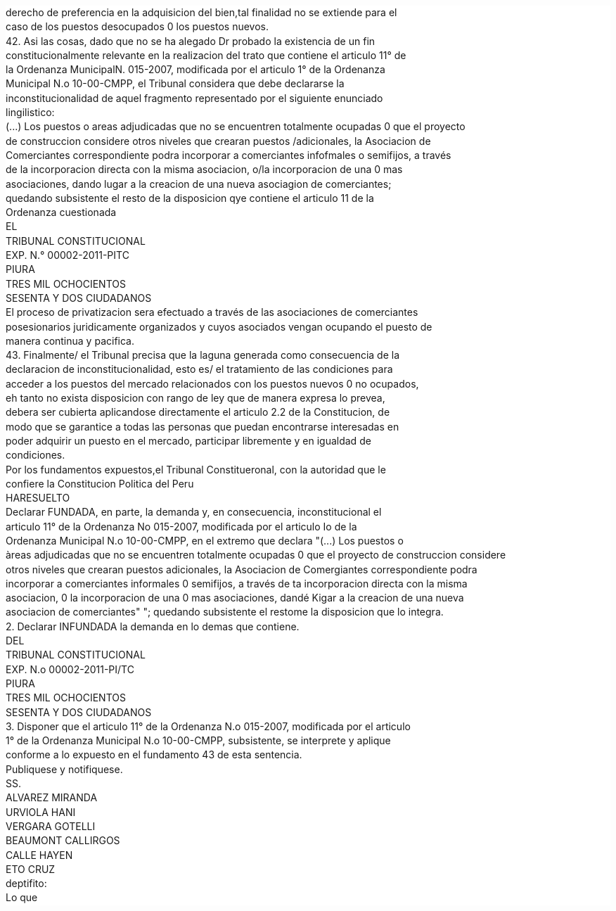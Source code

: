 derecho de preferencia en la adquisicion del bien,tal finalidad no se extiende para el  
caso de los puestos desocupados 0 los puestos nuevos.  
42. Asi las cosas, dado que no se ha alegado Dr probado la existencia de un fin  
constitucionalmente relevante en la realizacion del trato que contiene el articulo 11° de  
la Ordenanza MunicipalN. 015-2007, modificada por el articulo 1° de la Ordenanza  
Municipal N.o 10-00-CMPP, el Tribunal considera que debe declararse la  
inconstitucionalidad de aquel fragmento representado por el siguiente enunciado  
lingilistico:  
(...) Los puestos o areas adjudicadas que no se encuentren totalmente ocupadas 0 que el proyecto  
de construccion considere otros niveles que crearan puestos /adicionales, la Asociacion de  
Comerciantes correspondiente podra incorporar a comerciantes infofmales o semifijos, a través  
de la incorporacion directa con la misma asociacion, o/la incorporacion de una 0 mas  
asociaciones, dando lugar a la creacion de una nueva asociagion de comerciantes;  
quedando subsistente el resto de la disposicion qye contiene el articulo 11 de la  
Ordenanza cuestionada  
EL  
TRIBUNAL CONSTITUCIONAL  
EXP. N.° 00002-2011-PITC  
PIURA  
TRES MIL OCHOCIENTOS  
SESENTA Y DOS CIUDADANOS  
El proceso de privatizacion sera efectuado a través de las asociaciones de comerciantes  
posesionarios juridicamente organizados y cuyos asociados vengan ocupando el puesto de  
manera continua y pacifica.  
43. Finalmente/ el Tribunal precisa que la laguna generada como consecuencia de la  
declaracion de inconstitucionalidad, esto es/ el tratamiento de las condiciones para  
acceder a los puestos del mercado relacionados con los puestos nuevos 0 no ocupados,  
eh tanto no exista disposicion con rango de ley que de manera expresa lo prevea,  
debera ser cubierta aplicandose directamente el articulo 2.2 de la Constitucion, de  
modo que se garantice a todas las personas que puedan encontrarse interesadas en  
poder adquirir un puesto en el mercado, participar libremente y en igualdad de  
condiciones.  
Por los fundamentos expuestos,el Tribunal Constitueronal, con la autoridad que le  
confiere la Constitucion Politica del Peru  
HARESUELTO  
Declarar FUNDADA, en parte, la demanda y, en consecuencia, inconstitucional el  
articulo 11° de la Ordenanza No 015-2007, modificada por el articulo Io de la  
Ordenanza Municipal N.o 10-00-CMPP, en el extremo que declara "(...) Los puestos o  
àreas adjudicadas que no se encuentren totalmente ocupadas 0 que el proyecto de construccion considere  
otros niveles que crearan puestos adicionales, la Asociacion de Comergiantes correspondiente podra  
incorporar a comerciantes informales 0 semifijos, a través de ta incorporacion directa con la misma  
asociacion, 0 la incorporacion de una 0 mas asociaciones, dandé Kigar a la creacion de una nueva  
asociacion de comerciantes" "; quedando subsistente el restome la disposicion que lo integra.  
2. Declarar INFUNDADA la demanda en lo demas que contiene.  
DEL  
TRIBUNAL CONSTITUCIONAL  
EXP. N.o 00002-2011-PI/TC  
PIURA  
TRES MIL OCHOCIENTOS  
SESENTA Y DOS CIUDADANOS  
3. Disponer que el articulo 11° de la Ordenanza N.o 015-2007, modificada por el articulo  
1° de la Ordenanza Municipal N.o 10-00-CMPP, subsistente, se interprete y aplique  
conforme a lo expuesto en el fundamento 43 de esta sentencia.  
Publiquese y notifiquese.  
SS.  
ALVAREZ MIRANDA  
URVIOLA HANI  
VERGARA GOTELLI  
BEAUMONT CALLIRGOS  
CALLE HAYEN  
ETO CRUZ  
deptifito:  
Lo que  